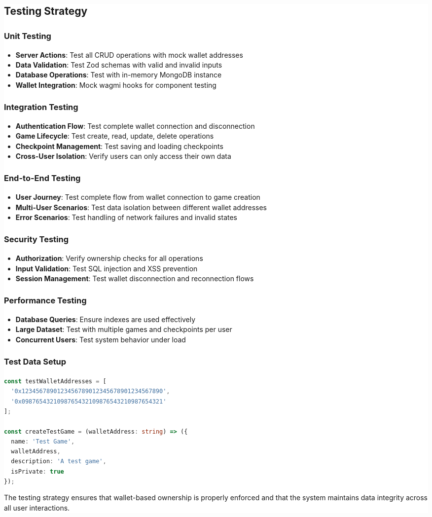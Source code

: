 ## Testing Strategy

### Unit Testing
- **Server Actions**: Test all CRUD operations with mock wallet addresses
- **Data Validation**: Test Zod schemas with valid and invalid inputs
- **Database Operations**: Test with in-memory MongoDB instance
- **Wallet Integration**: Mock wagmi hooks for component testing

### Integration Testing
- **Authentication Flow**: Test complete wallet connection and disconnection
- **Game Lifecycle**: Test create, read, update, delete operations
- **Checkpoint Management**: Test saving and loading checkpoints
- **Cross-User Isolation**: Verify users can only access their own data

### End-to-End Testing
- **User Journey**: Test complete flow from wallet connection to game creation
- **Multi-User Scenarios**: Test data isolation between different wallet addresses
- **Error Scenarios**: Test handling of network failures and invalid states

### Security Testing
- **Authorization**: Verify ownership checks for all operations
- **Input Validation**: Test SQL injection and XSS prevention
- **Session Management**: Test wallet disconnection and reconnection flows

### Performance Testing
- **Database Queries**: Ensure indexes are used effectively
- **Large Dataset**: Test with multiple games and checkpoints per user
- **Concurrent Users**: Test system behavior under load

### Test Data Setup
```typescript
const testWalletAddresses = [
  '0x1234567890123456789012345678901234567890',
  '0x0987654321098765432109876543210987654321'
];

const createTestGame = (walletAddress: string) => ({
  name: 'Test Game',
  walletAddress,
  description: 'A test game',
  isPrivate: true
});
```

The testing strategy ensures that wallet-based ownership is properly enforced and that the system maintains data integrity across all user interactions.